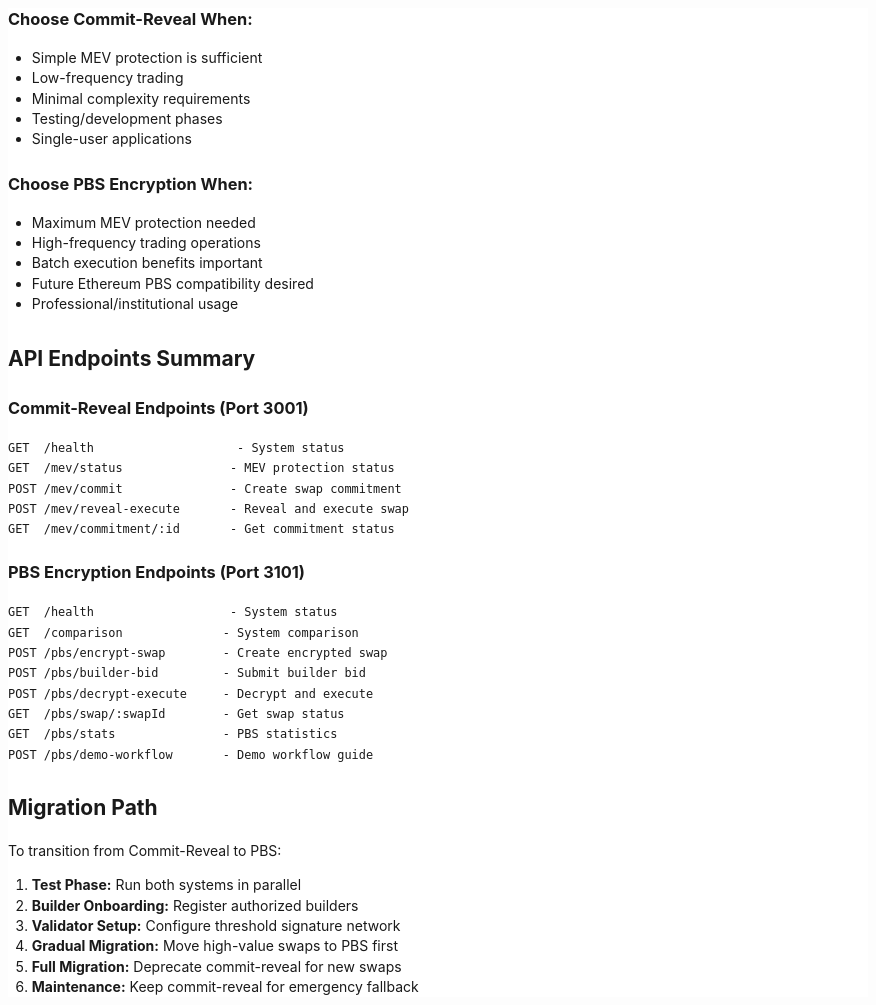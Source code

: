 ### Choose Commit-Reveal When:

- Simple MEV protection is sufficient
- Low-frequency trading
- Minimal complexity requirements
- Testing/development phases
- Single-user applications

### Choose PBS Encryption When:

- Maximum MEV protection needed
- High-frequency trading operations
- Batch execution benefits important
- Future Ethereum PBS compatibility desired
- Professional/institutional usage

## API Endpoints Summary

### Commit-Reveal Endpoints (Port 3001)

```
GET  /health                    - System status
GET  /mev/status               - MEV protection status
POST /mev/commit               - Create swap commitment
POST /mev/reveal-execute       - Reveal and execute swap
GET  /mev/commitment/:id       - Get commitment status
```

### PBS Encryption Endpoints (Port 3101)

```
GET  /health                   - System status  
GET  /comparison              - System comparison
POST /pbs/encrypt-swap        - Create encrypted swap
POST /pbs/builder-bid         - Submit builder bid
POST /pbs/decrypt-execute     - Decrypt and execute
GET  /pbs/swap/:swapId        - Get swap status
GET  /pbs/stats               - PBS statistics
POST /pbs/demo-workflow       - Demo workflow guide
```

## Migration Path

To transition from Commit-Reveal to PBS:

1. **Test Phase:** Run both systems in parallel
2. **Builder Onboarding:** Register authorized builders
3. **Validator Setup:** Configure threshold signature network
4. **Gradual Migration:** Move high-value swaps to PBS first
5. **Full Migration:** Deprecate commit-reveal for new swaps
6. **Maintenance:** Keep commit-reveal for emergency fallback
